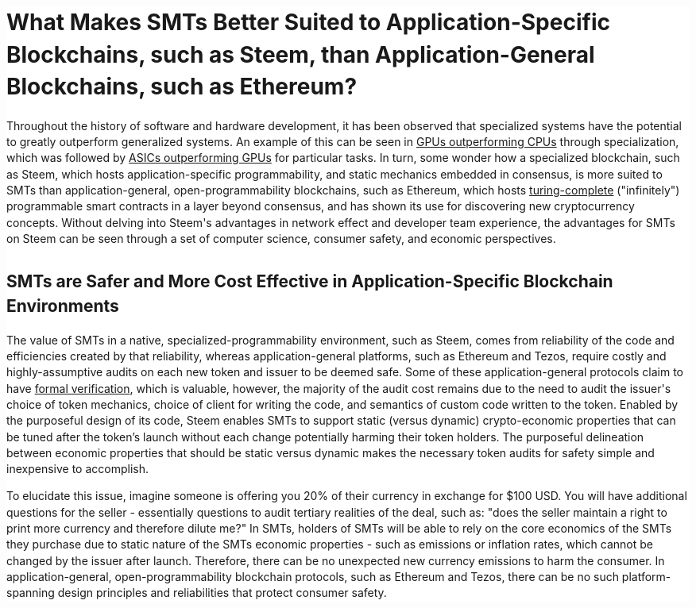 # What Makes SMTs Better Suited to Application-Specific Blockchains, such as Steem, than Application-General Blockchains, such as Ethereum?

Throughout the history of software and hardware development, it has been
observed that specialized systems have the potential to greatly outperform
generalized systems. An example of this can be seen in [GPUs outperforming
CPUs](https://www.quora.com/Whats-the-difference-between-a-CPU-and-a-GPU-When-I-switch-on-my-computer-it-shows-GPU-information-What-does-it-mean)
through specialization, which was followed by [ASICs outperforming
GPUs](https://arstechnica.com/civis/viewtopic.php?t=1203755) for particular
tasks. In turn, some
wonder how a specialized blockchain, such as Steem, which
hosts application-specific programmability, and static mechanics
embedded in consensus, is more suited to SMTs than application-general,
open-programmability blockchains, such as Ethereum, which hosts
[turing-complete](https://en.wikipedia.org/wiki/Turing_completeness)
("infinitely") programmable smart contracts in a layer beyond consensus, and
has shown its use for discovering new cryptocurrency concepts. Without
delving into Steem's advantages in network effect and developer team
experience, the advantages for SMTs on Steem can be seen through a set of
computer science, consumer safety, and economic perspectives.

## SMTs are Safer and More Cost Effective in Application-Specific Blockchain Environments

The value of SMTs in a native, specialized-programmability environment, such
as Steem, comes from reliability of the code and efficiencies created by
that reliability, whereas application-general platforms, such as Ethereum
and Tezos, require costly and highly-assumptive audits on each new token and
issuer to be deemed safe. Some of these application-general protocols claim
to have [formal
verification](https://en.wikipedia.org/wiki/Formal_verification), which is
valuable, however, the majority of the audit cost remains due to the need to
audit the issuer's choice of token mechanics, choice of client for writing
the code, and semantics of custom code written to the token. Enabled by the
purposeful design of its code, Steem enables SMTs to support static (versus
dynamic) crypto-economic properties that can be tuned after the token’s
launch without each change potentially harming their token holders. The
purposeful delineation between economic properties that should be static
versus dynamic makes the necessary token audits for safety simple and
inexpensive to accomplish.

To elucidate this issue, imagine someone is offering you 20% of their
currency in exchange for $100 USD.  You will have additional questions for
the seller - essentially questions to audit tertiary realities of the deal,
such as: "does the seller maintain a right to print more currency and
therefore dilute me?" In SMTs, holders of SMTs will be able to rely on the
core economics of the SMTs they purchase due to static nature of the SMTs
economic properties - such as emissions or inflation rates, which cannot be
changed by the issuer after launch. Therefore, there can be no unexpected
new currency emissions to harm the consumer. In application-general,
open-programmability blockchain protocols, such as Ethereum and Tezos, there
can be no such platform-spanning design principles and reliabilities that
protect consumer safety.
